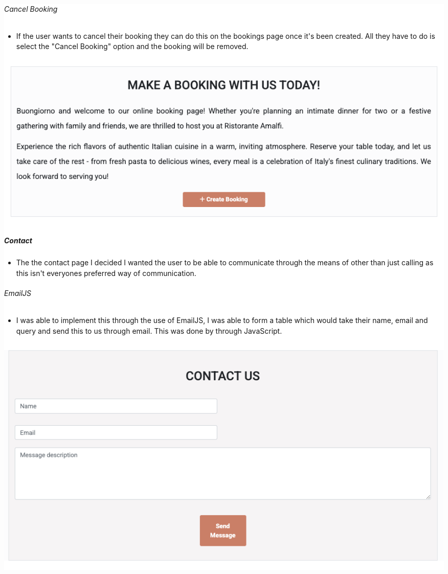 ###### Cancel Booking 

- If the user wants to cancel their booking they can do this on the bookings page once it's been created. All they have to do is select the "Cancel Booking" option and the booking will be removed. 

![Cancel Booking](documentation/images/booking-cancel.png)

##### Contact 

- The the contact page I decided I wanted the user to be able to communicate through the means of other than just calling as this isn't everyones preferred way of communication.

###### EmailJS

- I was able to implement this through the use of EmailJS, I was able to form a table which would take their name, email and query and send this to us through email. This was done by through JavaScript. 

![EmailJS](documentation/images/emailJS.png)
